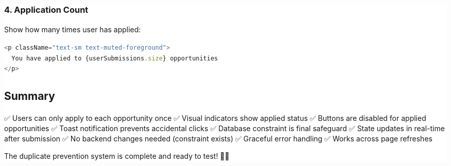 ### 4. Application Count
Show how many times user has applied:
```typescript
<p className="text-sm text-muted-foreground">
  You have applied to {userSubmissions.size} opportunities
</p>
```

## Summary

✅ Users can only apply to each opportunity once
✅ Visual indicators show applied status
✅ Buttons are disabled for applied opportunities
✅ Toast notification prevents accidental clicks
✅ Database constraint is final safeguard
✅ State updates in real-time after submission
✅ No backend changes needed (constraint exists)
✅ Graceful error handling
✅ Works across page refreshes

The duplicate prevention system is complete and ready to test! 🎯✨
